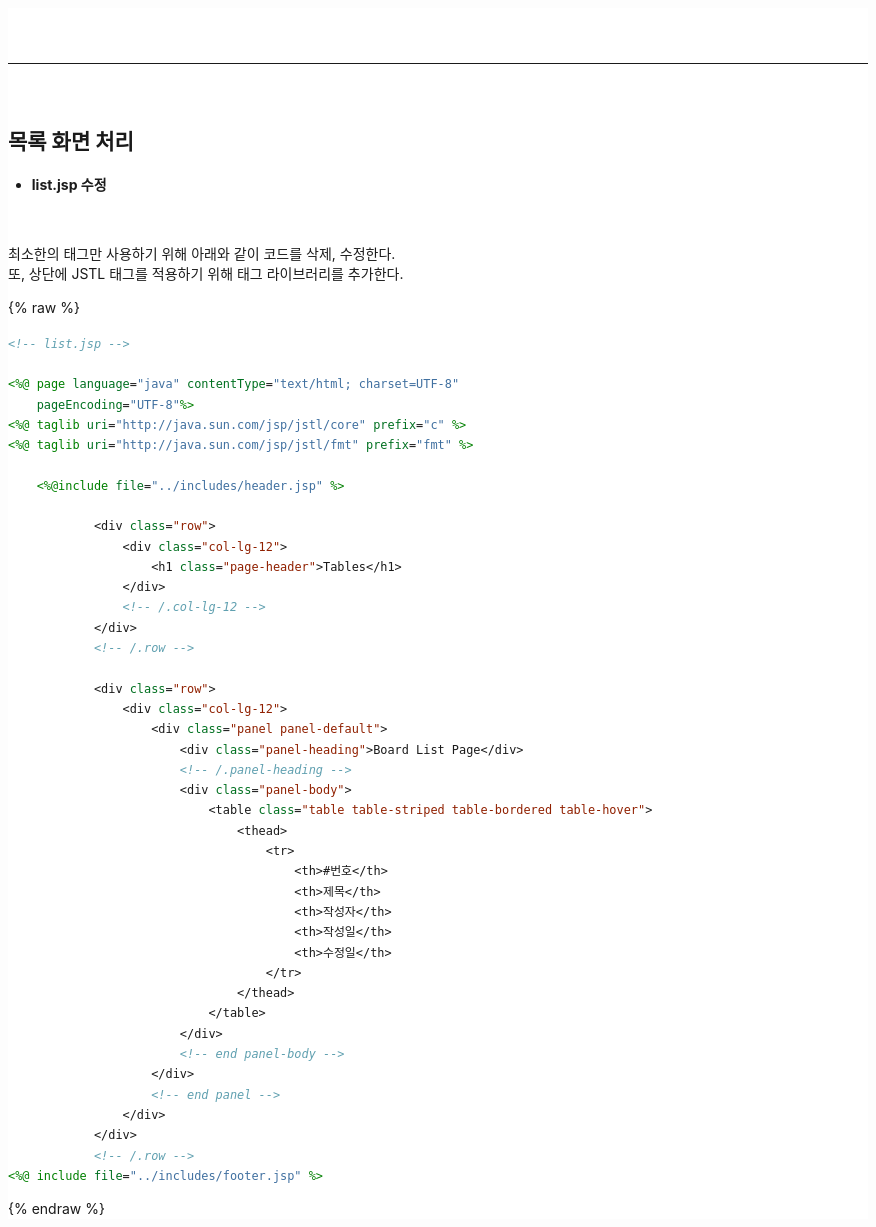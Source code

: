 <br><br>

----------

<br>

## 목록 화면 처리

- **list.jsp 수정**
<br>

최소한의 태그만 사용하기 위해 아래와 같이 코드를 삭제, 수정한다. <br>
또, 상단에 JSTL 태그를 적용하기 위해 태그 라이브러리를 추가한다. <br>


{% raw %}

```jsp
<!-- list.jsp -->

<%@ page language="java" contentType="text/html; charset=UTF-8"
    pageEncoding="UTF-8"%>
<%@ taglib uri="http://java.sun.com/jsp/jstl/core" prefix="c" %>
<%@ taglib uri="http://java.sun.com/jsp/jstl/fmt" prefix="fmt" %>

	<%@include file="../includes/header.jsp" %>
	
            <div class="row">
                <div class="col-lg-12">
                    <h1 class="page-header">Tables</h1>
                </div>
                <!-- /.col-lg-12 -->
            </div>
            <!-- /.row -->
            
            <div class="row">
                <div class="col-lg-12">
                    <div class="panel panel-default">
                        <div class="panel-heading">Board List Page</div>
                        <!-- /.panel-heading -->
                        <div class="panel-body">
                            <table class="table table-striped table-bordered table-hover">
                                <thead>
                                    <tr>
                                        <th>#번호</th>
                                        <th>제목</th>
                                        <th>작성자</th>
                                        <th>작성일</th>
                                        <th>수정일</th>
                                    </tr>
                                </thead>
                            </table>
                        </div>
                        <!-- end panel-body -->
                    </div>
                    <!-- end panel -->
                </div>
            </div>
            <!-- /.row -->
<%@ include file="../includes/footer.jsp" %>
```

{% endraw %}
